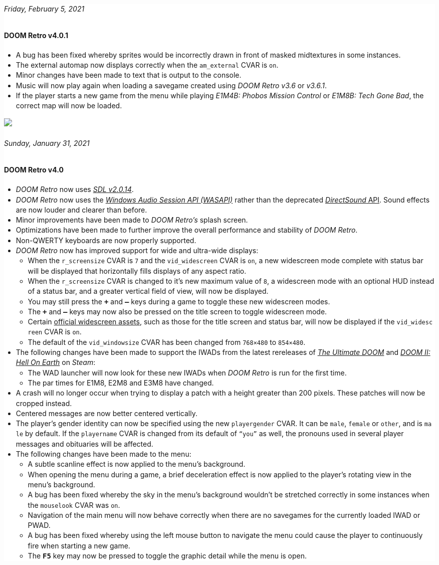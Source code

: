 ###### Friday, February 5, 2021

#### DOOM Retro v4.0.1

* A bug has been fixed whereby sprites would be incorrectly drawn in front of masked midtextures in some instances.
* The external automap now displays correctly when the `am_external` CVAR is `on`.
* Minor changes have been made to text that is output to the console.
* Music will now play again when loading a savegame created using *DOOM Retro v3.6* or *v3.6.1*.
* If the player starts a new game from the menu while playing *E1M4B: Phobos Mission Control* or *E1M8B: Tech Gone Bad*, the correct map will now be loaded.

![](https://github.com/bradharding/www.doomretro.com/raw/master/wiki/bigdivider.png)

###### Sunday, January 31, 2021

#### DOOM Retro v4.0

* *DOOM Retro* now uses [*SDL v2.0.14*](https://www.libsdl.org).
* *DOOM Retro* now uses the [*Windows Audio Session API (WASAPI)*](https://docs.microsoft.com/en-us/windows/win32/coreaudio/wasapi) rather than the deprecated [*DirectSound* API](https://en.wikipedia.org/wiki/DirectSound). Sound effects are now louder and clearer than before.
* Minor improvements have been made to *DOOM Retro’s* splash screen.
* Optimizations have been made to further improve the overall performance and stability of *DOOM Retro*.
* Non-QWERTY keyboards are now properly supported.
* *DOOM Retro* now has improved support for wide and ultra-wide displays:
  * When the `r_screensize` CVAR is `7` and the `vid_widescreen` CVAR is `on`, a new widescreen mode complete with status bar will be displayed that horizontally fills displays of any aspect ratio.
  * When the `r_screensize` CVAR is changed to it’s new maximum value of `8`, a widescreen mode with an optional HUD instead of a status bar, and a greater vertical field of view, will now be displayed.
  * You may still press the <kbd><b>+</b></kbd> and <kbd><b>&ndash;</b></kbd> keys during a game to toggle these new widescreen modes.
  * The <kbd><b>+</b></kbd> and <kbd><b>&ndash;</b></kbd> keys may now also be pressed on the title screen to toggle widescreen mode.
  * Certain [official widescreen assets](https://bethesda.net/en/game/doom-widescreen-mods), such as those for the title screen and status bar, will now be displayed if the `vid_widescreen` CVAR is `on`.
  * The default of the `vid_windowsize` CVAR has been changed from `768×480` to `854×480`.
* The following changes have been made to support the IWADs from the latest rereleases of [*The Ultimate DOOM*](https://store.steampowered.com/app/2280/Ultimate_Doom/) and [*DOOM II: Hell On Earth*](https://store.steampowered.com/app/2300/DOOM_II/) on *Steam*:
  * The WAD launcher will now look for these new IWADs when *DOOM Retro* is run for the first time.
  * The par times for E1M8, E2M8 and E3M8 have changed.
* A crash will no longer occur when trying to display a patch with a height greater than 200 pixels. These patches will now be cropped instead.
* Centered messages are now better centered vertically.
* The player’s gender identity can now be specified using the new `playergender` CVAR. It can be `male`, `female` or `other`, and is `male` by default. If the `playername` CVAR is changed from its default of `“you”` as well, the pronouns used in several player messages and obituaries will be affected.
* The following changes have been made to the menu:
  * A subtle scanline effect is now applied to the menu’s background.
  * When opening the menu during a game, a brief deceleration effect is now applied to the player’s rotating view in the menu’s background.
  * A bug has been fixed whereby the sky in the menu’s background wouldn’t be stretched correctly in some instances when the `mouselook` CVAR was `on`.
  * Navigation of the main menu will now behave correctly when there are no savegames for the currently loaded IWAD or PWAD.
  * A bug has been fixed whereby using the left mouse button to navigate the menu could cause the player to continuously fire when starting a new game.
  * The <kbd><b>F5</b></kbd> key may now be pressed to toggle the graphic detail while the menu is open.